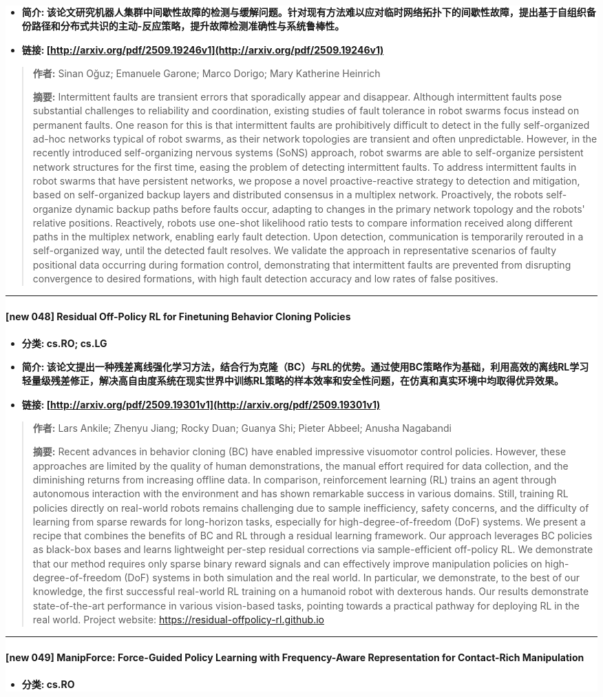 - **简介: 该论文研究机器人集群中间歇性故障的检测与缓解问题。针对现有方法难以应对临时网络拓扑下的间歇性故障，提出基于自组织备份路径和分布式共识的主动-反应策略，提升故障检测准确性与系统鲁棒性。**

- **链接: [http://arxiv.org/pdf/2509.19246v1](http://arxiv.org/pdf/2509.19246v1)**

> **作者:** Sinan Oğuz; Emanuele Garone; Marco Dorigo; Mary Katherine Heinrich
>
> **摘要:** Intermittent faults are transient errors that sporadically appear and disappear. Although intermittent faults pose substantial challenges to reliability and coordination, existing studies of fault tolerance in robot swarms focus instead on permanent faults. One reason for this is that intermittent faults are prohibitively difficult to detect in the fully self-organized ad-hoc networks typical of robot swarms, as their network topologies are transient and often unpredictable. However, in the recently introduced self-organizing nervous systems (SoNS) approach, robot swarms are able to self-organize persistent network structures for the first time, easing the problem of detecting intermittent faults. To address intermittent faults in robot swarms that have persistent networks, we propose a novel proactive-reactive strategy to detection and mitigation, based on self-organized backup layers and distributed consensus in a multiplex network. Proactively, the robots self-organize dynamic backup paths before faults occur, adapting to changes in the primary network topology and the robots' relative positions. Reactively, robots use one-shot likelihood ratio tests to compare information received along different paths in the multiplex network, enabling early fault detection. Upon detection, communication is temporarily rerouted in a self-organized way, until the detected fault resolves. We validate the approach in representative scenarios of faulty positional data occurring during formation control, demonstrating that intermittent faults are prevented from disrupting convergence to desired formations, with high fault detection accuracy and low rates of false positives.
>
---
#### [new 048] Residual Off-Policy RL for Finetuning Behavior Cloning Policies
- **分类: cs.RO; cs.LG**

- **简介: 该论文提出一种残差离线强化学习方法，结合行为克隆（BC）与RL的优势。通过使用BC策略作为基础，利用高效的离线RL学习轻量级残差修正，解决高自由度系统在现实世界中训练RL策略的样本效率和安全性问题，在仿真和真实环境中均取得优异效果。**

- **链接: [http://arxiv.org/pdf/2509.19301v1](http://arxiv.org/pdf/2509.19301v1)**

> **作者:** Lars Ankile; Zhenyu Jiang; Rocky Duan; Guanya Shi; Pieter Abbeel; Anusha Nagabandi
>
> **摘要:** Recent advances in behavior cloning (BC) have enabled impressive visuomotor control policies. However, these approaches are limited by the quality of human demonstrations, the manual effort required for data collection, and the diminishing returns from increasing offline data. In comparison, reinforcement learning (RL) trains an agent through autonomous interaction with the environment and has shown remarkable success in various domains. Still, training RL policies directly on real-world robots remains challenging due to sample inefficiency, safety concerns, and the difficulty of learning from sparse rewards for long-horizon tasks, especially for high-degree-of-freedom (DoF) systems. We present a recipe that combines the benefits of BC and RL through a residual learning framework. Our approach leverages BC policies as black-box bases and learns lightweight per-step residual corrections via sample-efficient off-policy RL. We demonstrate that our method requires only sparse binary reward signals and can effectively improve manipulation policies on high-degree-of-freedom (DoF) systems in both simulation and the real world. In particular, we demonstrate, to the best of our knowledge, the first successful real-world RL training on a humanoid robot with dexterous hands. Our results demonstrate state-of-the-art performance in various vision-based tasks, pointing towards a practical pathway for deploying RL in the real world. Project website: https://residual-offpolicy-rl.github.io
>
---
#### [new 049] ManipForce: Force-Guided Policy Learning with Frequency-Aware Representation for Contact-Rich Manipulation
- **分类: cs.RO**
